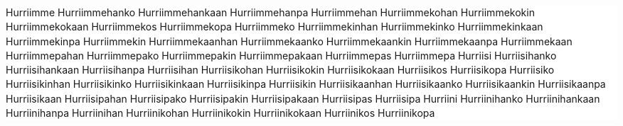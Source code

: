 Hurriimme
Hurriimmehanko
Hurriimmehankaan
Hurriimmehanpa
Hurriimmehan
Hurriimmekohan
Hurriimmekokin
Hurriimmekokaan
Hurriimmekos
Hurriimmekopa
Hurriimmeko
Hurriimmekinhan
Hurriimmekinko
Hurriimmekinkaan
Hurriimmekinpa
Hurriimmekin
Hurriimmekaanhan
Hurriimmekaanko
Hurriimmekaankin
Hurriimmekaanpa
Hurriimmekaan
Hurriimmepahan
Hurriimmepako
Hurriimmepakin
Hurriimmepakaan
Hurriimmepas
Hurriimmepa
Hurriisi
Hurriisihanko
Hurriisihankaan
Hurriisihanpa
Hurriisihan
Hurriisikohan
Hurriisikokin
Hurriisikokaan
Hurriisikos
Hurriisikopa
Hurriisiko
Hurriisikinhan
Hurriisikinko
Hurriisikinkaan
Hurriisikinpa
Hurriisikin
Hurriisikaanhan
Hurriisikaanko
Hurriisikaankin
Hurriisikaanpa
Hurriisikaan
Hurriisipahan
Hurriisipako
Hurriisipakin
Hurriisipakaan
Hurriisipas
Hurriisipa
Hurriini
Hurriinihanko
Hurriinihankaan
Hurriinihanpa
Hurriinihan
Hurriinikohan
Hurriinikokin
Hurriinikokaan
Hurriinikos
Hurriinikopa